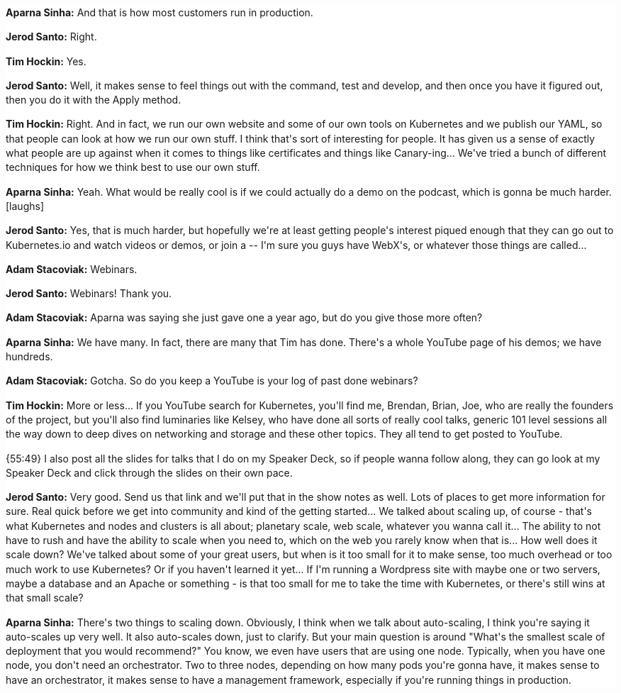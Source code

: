 **Aparna Sinha:** And that is how most customers run in production.

**Jerod Santo:** Right.

**Tim Hockin:** Yes.

**Jerod Santo:** Well, it makes sense to feel things out with the command, test and develop, and then once you have it figured out, then you do it with the Apply method.

**Tim Hockin:** Right. And in fact, we run our own website and some of our own tools on Kubernetes and we publish our YAML, so that people can look at how we run our own stuff. I think that's sort of interesting for people. It has given us a sense of exactly what people are up against when it comes to things like certificates and things like Canary-ing... We've tried a bunch of different techniques for how we think best to use our own stuff.

**Aparna Sinha:** Yeah. What would be really cool is if we could actually do a demo on the podcast, which is gonna be much harder. \[laughs\]

**Jerod Santo:** Yes, that is much harder, but hopefully we're at least getting people's interest piqued enough that they can go out to Kubernetes.io and watch videos or demos, or join a -- I'm sure you guys have WebX's, or whatever those things are called...

**Adam Stacoviak:** Webinars.

**Jerod Santo:** Webinars! Thank you.

**Adam Stacoviak:** Aparna was saying she just gave one a year ago, but do you give those more often?

**Aparna Sinha:** We have many. In fact, there are many that Tim has done. There's a whole YouTube page of his demos; we have hundreds.

**Adam Stacoviak:** Gotcha. So do you keep a YouTube is your log of past done webinars?

**Tim Hockin:** More or less... If you YouTube search for Kubernetes, you'll find me, Brendan, Brian, Joe, who are really the founders of the project, but you'll also find luminaries like Kelsey, who have done all sorts of really cool talks, generic 101 level sessions all the way down to deep dives on networking and storage and these other topics. They all tend to get posted to YouTube.

\{55:49\} I also post all the slides for talks that I do on my Speaker Deck, so if people wanna follow along, they can go look at my Speaker Deck and click through the slides on their own pace.

**Jerod Santo:** Very good. Send us that link and we'll put that in the show notes as well. Lots of places to get more information for sure. Real quick before we get into community and kind of the getting started... We talked about scaling up, of course - that's what Kubernetes and nodes and clusters is all about; planetary scale, web scale, whatever you wanna call it... The ability to not have to rush and have the ability to scale when you need to, which on the web you rarely know when that is... How well does it scale down? We've talked about some of your great users, but when is it too small for it to make sense, too much overhead or too much work to use Kubernetes? Or if you haven't learned it yet... If I'm running a Wordpress site with maybe one or two servers, maybe a database and an Apache or something - is that too small for me to take the time with Kubernetes, or there's still wins at that small scale?

**Aparna Sinha:** There's two things to scaling down. Obviously, I think when we talk about auto-scaling, I think you're saying it auto-scales up very well. It also auto-scales down, just to clarify. But your main question is around "What's the smallest scale of deployment that you would recommend?" You know, we even have users that are using one node. Typically, when you have one node, you don't need an orchestrator. Two to three nodes, depending on how many pods you're gonna have, it makes sense to have an orchestrator, it makes sense to have a management framework, especially if you're running things in production.
